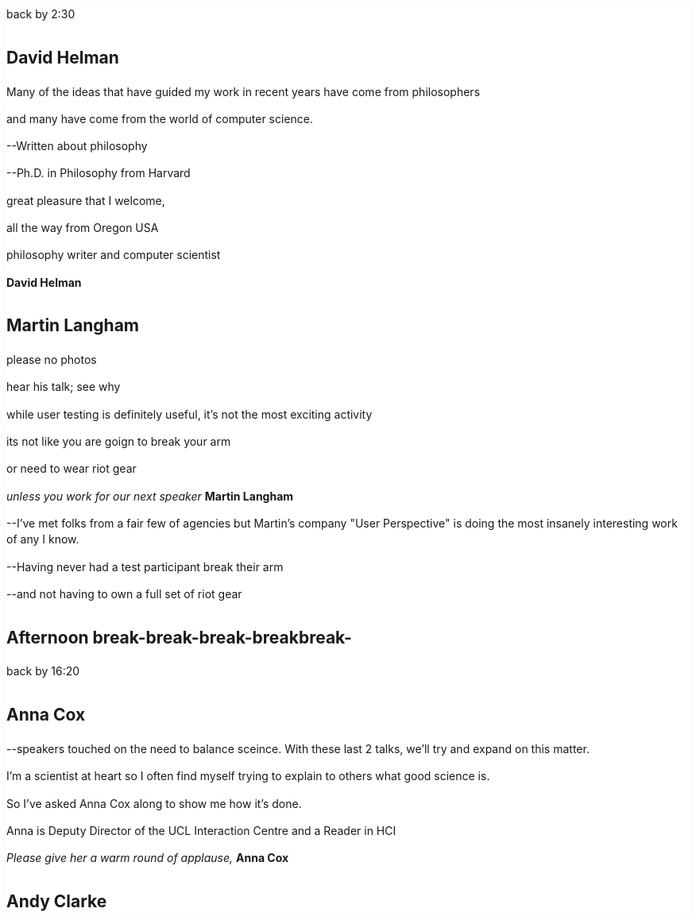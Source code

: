 back by 2:30

## David Helman

Many of the ideas that have guided my work in recent years have come from philosophers

and many have come from the world of computer science.

--Written about philosophy

--Ph.D. in Philosophy from Harvard

great pleasure that I welcome,

all the way from Oregon USA

philosophy writer and computer scientist

**David Helman**

## Martin Langham

please no photos

hear his talk; see why

while user testing is definitely useful, it’s not the most exciting activity

its not like you are goign to break your arm

or need to wear riot gear

*unless you work for our next speaker* **Martin Langham**

--I’ve met folks from a fair few of agencies but Martin’s company "User Perspective" is doing the most insanely interesting work of any I know.

--Having never had a test participant break their arm

--and not having to own a full set of riot gear

## Afternoon break-break-break-breakbreak-

back by 16:20

## Anna Cox

--speakers touched on the need to balance sceince. With these last 2 talks, we’ll try and expand on this matter.

I’m a scientist at heart so I often find myself trying to explain to others what good science is.

So I’ve asked Anna Cox along to show me how it’s done.

Anna is Deputy Director of the UCL Interaction Centre and a Reader in HCI

*Please give her a warm round of applause,* **Anna Cox**

## Andy Clarke
